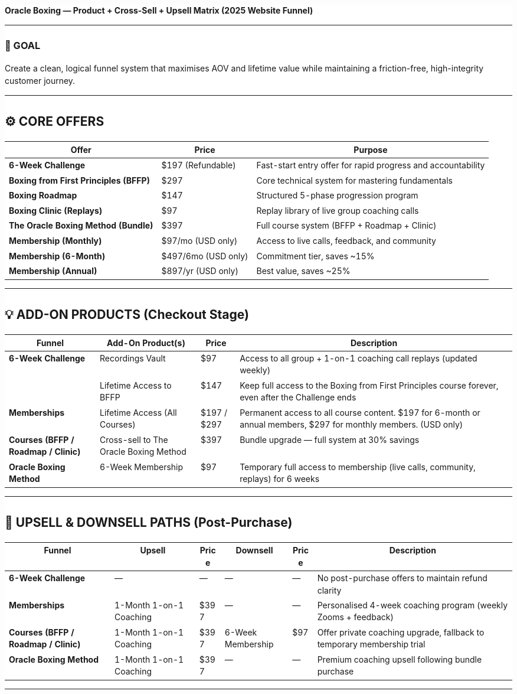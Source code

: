 **Oracle Boxing — Product + Cross-Sell + Upsell Matrix (2025 Website Funnel)**

---

### 🎯 GOAL

Create a clean, logical funnel system that maximises AOV and lifetime value while maintaining a friction-free, high-integrity customer journey.

---

## ⚙️ CORE OFFERS

| Offer                                   | Price                | Purpose                                                      |
| --------------------------------------- | -------------------- | ------------------------------------------------------------ |
| **6-Week Challenge**                    | \$197 (Refundable)   | Fast-start entry offer for rapid progress and accountability |
| **Boxing from First Principles (BFFP)** | \$297                | Core technical system for mastering fundamentals             |
| **Boxing Roadmap**                      | \$147                | Structured 5-phase progression program                       |
| **Boxing Clinic (Replays)**             | \$97                 | Replay library of live group coaching calls                  |
| **The Oracle Boxing Method (Bundle)**   | \$397                | Full course system (BFFP + Roadmap + Clinic)                 |
| **Membership (Monthly)**                | \$97/mo (USD only)   | Access to live calls, feedback, and community                |
| **Membership (6-Month)**                | \$497/6mo (USD only) | Commitment tier, saves \~15%                                 |
| **Membership (Annual)**                 | \$897/yr (USD only)  | Best value, saves \~25%                                      |

---

## 💡 ADD-ON PRODUCTS (Checkout Stage)

| Funnel                                | Add-On Product(s)                      | Price         | Description                                                                                                        |
| ------------------------------------- | -------------------------------------- | ------------- | ------------------------------------------------------------------------------------------------------------------ |
| **6-Week Challenge**                  | Recordings Vault                       | \$97          | Access to all group + 1-on-1 coaching call replays (updated weekly)                                                |
|                                       | Lifetime Access to BFFP                | \$147         | Keep full access to the Boxing from First Principles course forever, even after the Challenge ends                 |
| **Memberships**                       | Lifetime Access (All Courses)          | \$197 / \$297 | Permanent access to all course content. \$197 for 6-month or annual members, \$297 for monthly members. (USD only) |
| **Courses (BFFP / Roadmap / Clinic)** | Cross-sell to The Oracle Boxing Method | \$397         | Bundle upgrade — full system at 30% savings                                                                        |
| **Oracle Boxing Method**              | 6-Week Membership                      | \$97          | Temporary full access to membership (live calls, community, replays) for 6 weeks                                   |

---

## 🔼 UPSELL & DOWNSELL PATHS (Post-Purchase)

| Funnel                                | Upsell                  | Price | Downsell          | Price | Description                                                            |
| ------------------------------------- | ----------------------- | ----- | ----------------- | ----- | ---------------------------------------------------------------------- |
| **6-Week Challenge**                  | —                       | —     | —                 | —     | No post-purchase offers to maintain refund clarity                     |
| **Memberships**                       | 1-Month 1-on-1 Coaching | \$397 | —                 | —     | Personalised 4-week coaching program (weekly Zooms + feedback)         |
| **Courses (BFFP / Roadmap / Clinic)** | 1-Month 1-on-1 Coaching | \$397 | 6-Week Membership | \$97  | Offer private coaching upgrade, fallback to temporary membership trial |
| **Oracle Boxing Method**              | 1-Month 1-on-1 Coaching | \$397 | —                 | —     | Premium coaching upsell following bundle purchase                      |

---